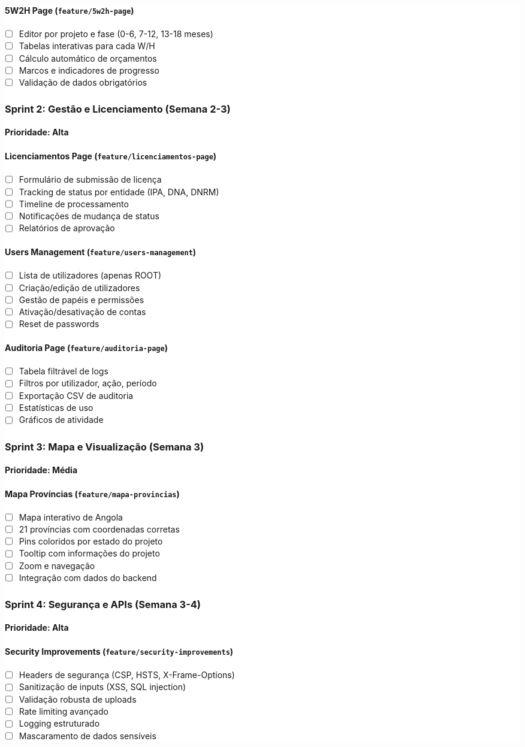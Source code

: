 #### 5W2H Page (`feature/5w2h-page`)
- [ ] Editor por projeto e fase (0-6, 7-12, 13-18 meses)
- [ ] Tabelas interativas para cada W/H
- [ ] Cálculo automático de orçamentos
- [ ] Marcos e indicadores de progresso
- [ ] Validação de dados obrigatórios

### **Sprint 2: Gestão e Licenciamento (Semana 2-3)**
**Prioridade: Alta**

#### Licenciamentos Page (`feature/licenciamentos-page`)
- [ ] Formulário de submissão de licença
- [ ] Tracking de status por entidade (IPA, DNA, DNRM)
- [ ] Timeline de processamento
- [ ] Notificações de mudança de status
- [ ] Relatórios de aprovação

#### Users Management (`feature/users-management`)
- [ ] Lista de utilizadores (apenas ROOT)
- [ ] Criação/edição de utilizadores
- [ ] Gestão de papéis e permissões
- [ ] Ativação/desativação de contas
- [ ] Reset de passwords

#### Auditoria Page (`feature/auditoria-page`)
- [ ] Tabela filtrável de logs
- [ ] Filtros por utilizador, ação, período
- [ ] Exportação CSV de auditoria
- [ ] Estatísticas de uso
- [ ] Gráficos de atividade

### **Sprint 3: Mapa e Visualização (Semana 3)**
**Prioridade: Média**

#### Mapa Províncias (`feature/mapa-provincias`)
- [ ] Mapa interativo de Angola
- [ ] 21 províncias com coordenadas corretas
- [ ] Pins coloridos por estado do projeto
- [ ] Tooltip com informações do projeto
- [ ] Zoom e navegação
- [ ] Integração com dados do backend

### **Sprint 4: Segurança e APIs (Semana 3-4)**
**Prioridade: Alta**

#### Security Improvements (`feature/security-improvements`)
- [ ] Headers de segurança (CSP, HSTS, X-Frame-Options)
- [ ] Sanitização de inputs (XSS, SQL injection)
- [ ] Validação robusta de uploads
- [ ] Rate limiting avançado
- [ ] Logging estruturado
- [ ] Mascaramento de dados sensíveis
